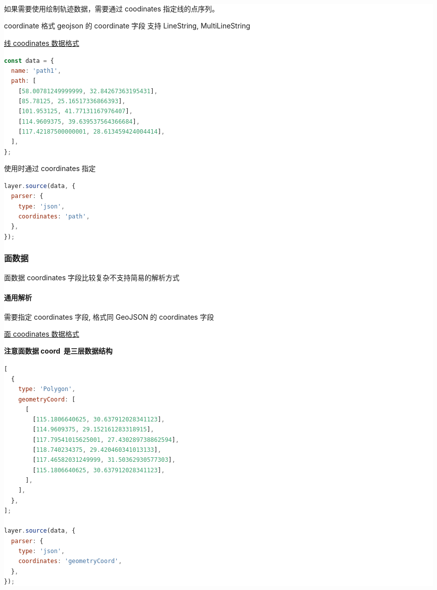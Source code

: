 如果需要使用绘制轨迹数据，需要通过 coodinates 指定线的点序列。

coordinate 格式 geojson 的 coordinate 字段 支持 LineString, MultiLineString

[ 线 coodinates 数据格式](./geojson#linesring)

```javascript
const data = {
  name: 'path1',
  path: [
    [58.00781249999999, 32.84267363195431],
    [85.78125, 25.16517336866393],
    [101.953125, 41.77131167976407],
    [114.9609375, 39.639537564366684],
    [117.42187500000001, 28.613459424004414],
  ],
};
```

使用时通过 coordinates 指定

```javascript
layer.source(data, {
  parser: {
    type: 'json',
    coordinates: 'path',
  },
});
```

### 面数据

面数据 coordinates 字段比较复杂不支持简易的解析方式

#### 通用解析

需要指定 coordinates 字段, 格式同 GeoJSON 的 coordinates 字段

[面 coodinates 数据格式](./geojson/#polygon)

**注意面数据 coord  是三层数据结构**

```javascript
[
  {
    type: 'Polygon',
    geometryCoord: [
      [
        [115.1806640625, 30.637912028341123],
        [114.9609375, 29.152161283318915],
        [117.79541015625001, 27.430289738862594],
        [118.740234375, 29.420460341013133],
        [117.46582031249999, 31.50362930577303],
        [115.1806640625, 30.637912028341123],
      ],
    ],
  },
];

layer.source(data, {
  parser: {
    type: 'json',
    coordinates: 'geometryCoord',
  },
});
```
